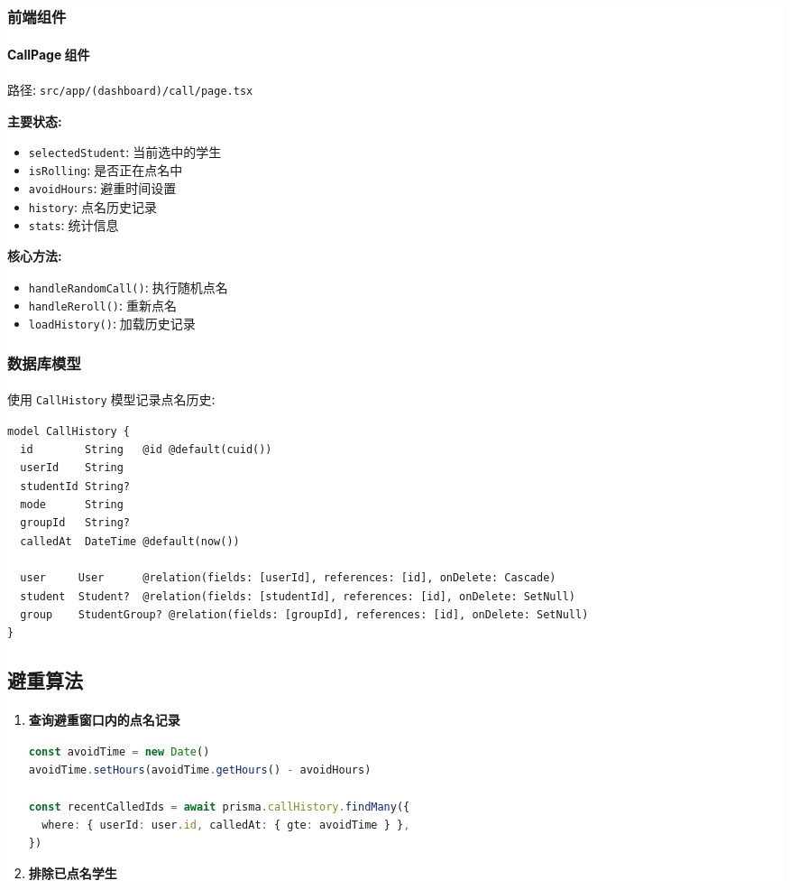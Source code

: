 ```typescript
```

### 前端组件

#### CallPage 组件

路径: `src/app/(dashboard)/call/page.tsx`

**主要状态:**

- `selectedStudent`: 当前选中的学生
- `isRolling`: 是否正在点名中
- `avoidHours`: 避重时间设置
- `history`: 点名历史记录
- `stats`: 统计信息

**核心方法:**

- `handleRandomCall()`: 执行随机点名
- `handleReroll()`: 重新点名
- `loadHistory()`: 加载历史记录

### 数据库模型

使用 `CallHistory` 模型记录点名历史:

```prisma
model CallHistory {
  id        String   @id @default(cuid())
  userId    String
  studentId String?
  mode      String
  groupId   String?
  calledAt  DateTime @default(now())

  user     User      @relation(fields: [userId], references: [id], onDelete: Cascade)
  student  Student?  @relation(fields: [studentId], references: [id], onDelete: SetNull)
  group    StudentGroup? @relation(fields: [groupId], references: [id], onDelete: SetNull)
}
```

## 避重算法

1. **查询避重窗口内的点名记录**

   ```typescript
   const avoidTime = new Date()
   avoidTime.setHours(avoidTime.getHours() - avoidHours)

   const recentCalledIds = await prisma.callHistory.findMany({
     where: { userId: user.id, calledAt: { gte: avoidTime } },
   })
   ```

2. **排除已点名学生**
